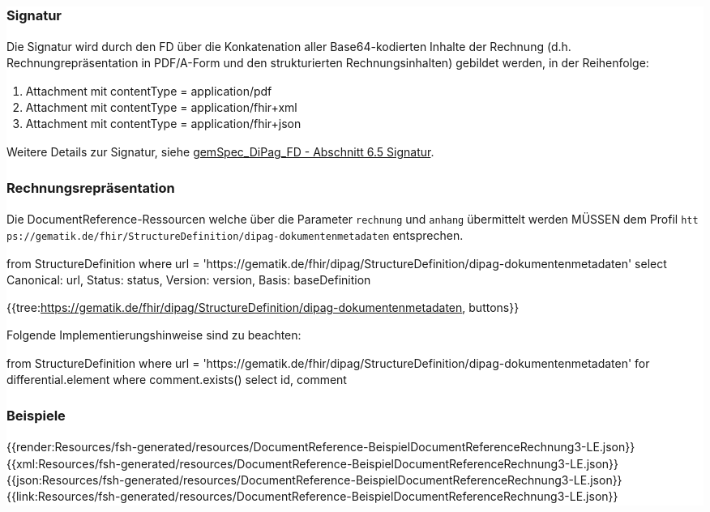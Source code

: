 ### Signatur

Die Signatur wird durch den FD über die Konkatenation aller Base64-kodierten Inhalte der Rechnung (d.h. Rechnungrepräsentation in PDF/A-Form und den strukturierten Rechnungsinhalten) gebildet werden, in der Reihenfolge:

1. Attachment mit contentType = application/pdf
1. Attachment mit contentType = application/fhir+xml
1. Attachment mit contentType = application/fhir+json  

Weitere Details zur Signatur, siehe [gemSpec_DiPag_FD - Abschnitt 6.5 Signatur](https://gemspec.gematik.de/docs/gemSpec/gemSpec_DiPag_FD/gemSpec_DiPag_FD_V1.1.1/#6.5).

### Rechnungsrepräsentation

Die DocumentReference-Ressourcen welche über die Parameter `rechnung` und `anhang` übermittelt werden MÜSSEN dem Profil `https://gematik.de/fhir/StructureDefinition/dipag-dokumentenmetadaten` entsprechen.

<fql output="table" headers="true">
from
	StructureDefinition
where
	url = 'https://gematik.de/fhir/dipag/StructureDefinition/dipag-dokumentenmetadaten'
select
	Canonical: url, Status: status, Version: version, Basis: baseDefinition
</fql>

<br>

{{tree:https://gematik.de/fhir/dipag/StructureDefinition/dipag-dokumentenmetadaten, buttons}}

Folgende Implementierungshinweise sind zu beachten:

<fql output="table" headers="false">
from StructureDefinition where url = 'https://gematik.de/fhir/dipag/StructureDefinition/dipag-dokumentenmetadaten' for differential.element where comment.exists() select id, comment
</fql>

### Beispiele

<tabs>
    <tab title="DocumentReference">      
        {{render:Resources/fsh-generated/resources/DocumentReference-BeispielDocumentReferenceRechnung3-LE.json}}
    </tab>
    <tab title="XML">      
        {{xml:Resources/fsh-generated/resources/DocumentReference-BeispielDocumentReferenceRechnung3-LE.json}}
    </tab>
    <tab title="JSON">
        {{json:Resources/fsh-generated/resources/DocumentReference-BeispielDocumentReferenceRechnung3-LE.json}}
    </tab>
    <tab title="Link">
        {{link:Resources/fsh-generated/resources/DocumentReference-BeispielDocumentReferenceRechnung3-LE.json}}
    </tab>
</tabs>
